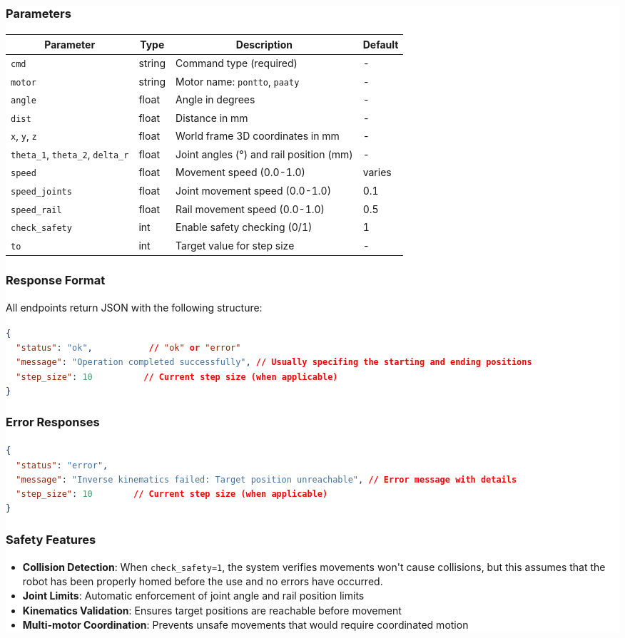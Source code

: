 ### Parameters

| Parameter | Type | Description | Default |
|-----------|------|-------------|---------|
| `cmd` | string | Command type (required) | - |
| `motor` | string | Motor name: `pontto`, `paaty` | - |
| `angle` | float | Angle in degrees | - |
| `dist` | float | Distance in mm | - |
| `x`, `y`, `z` | float | World frame 3D coordinates in mm | - |
| `theta_1`, `theta_2`, `delta_r` | float | Joint angles (°) and rail position (mm) | - |
| `speed` | float | Movement speed (0.0-1.0) | varies |
| `speed_joints` | float | Joint movement speed (0.0-1.0) | 0.1 |
| `speed_rail` | float | Rail movement speed (0.0-1.0) | 0.5 |
| `check_safety` | int | Enable safety checking (0/1) | 1 |
| `to` | int | Target value for step size | - |

### Response Format

All endpoints return JSON with the following structure:
```json
{
  "status": "ok",           // "ok" or "error"
  "message": "Operation completed successfully", // Usually specifing the starting and ending positions
  "step_size": 10          // Current step size (when applicable)
}
```

### Error Responses

```json
{
  "status": "error",
  "message": "Inverse kinematics failed: Target position unreachable", // Error message with details
  "step_size": 10        // Current step size (when applicable)
}
```

### Safety Features

- **Collision Detection**: When `check_safety=1`, the system verifies movements won't cause collisions, but this assumes that the robot has been properly homed before the use and no errors have occurred.
- **Joint Limits**: Automatic enforcement of joint angle and rail position limits  
- **Kinematics Validation**: Ensures target positions are reachable before movement
- **Multi-motor Coordination**: Prevents unsafe movements that would require coordinated motion
